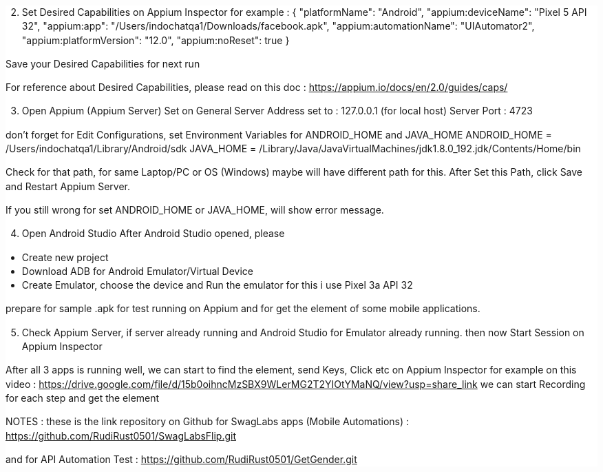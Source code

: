 2. Set Desired Capabilities on Appium Inspector
for example :
{
  "platformName": "Android",
  "appium:deviceName": "Pixel 5 API 32",
  "appium:app": "/Users/indochatqa1/Downloads/facebook.apk",
  "appium:automationName": "UIAutomator2",
  "appium:platformVersion": "12.0",
  "appium:noReset": true
}

Save your Desired Capabilities for next run

For reference about Desired Capabilities, please read on this doc :
https://appium.io/docs/en/2.0/guides/caps/

3. Open Appium (Appium Server)
Set on General
Server Address set to : 127.0.0.1 (for local host)
Server Port : 4723

don’t forget for Edit Configurations, set Environment Variables for ANDROID_HOME and JAVA_HOME
ANDROID_HOME = /Users/indochatqa1/Library/Android/sdk
JAVA_HOME = /Library/Java/JavaVirtualMachines/jdk1.8.0_192.jdk/Contents/Home/bin

Check for that path, for same Laptop/PC or OS (Windows) maybe will have different path for this.
After Set this Path, click Save and Restart Appium Server.

If you still wrong for set ANDROID_HOME or JAVA_HOME, will show error message.

4. Open Android Studio
After Android Studio opened, please 
* Create new project 
* Download ADB for Android Emulator/Virtual Device
* Create Emulator, choose the device and Run the emulator
for this i use Pixel 3a API 32

prepare for sample .apk for test running on Appium and for get the element of some mobile applications.

5. Check Appium Server, if server already running and Android Studio for Emulator already running. then now Start Session on Appium Inspector

After all 3 apps is running well, we can start to find the element, send Keys, Click etc on Appium Inspector
for example on this video :
https://drive.google.com/file/d/15b0oihncMzSBX9WLerMG2T2YIOtYMaNQ/view?usp=share_link
we can start Recording for each step and get the element

NOTES :
these is the link repository on Github
for SwagLabs apps (Mobile Automations) :
https://github.com/RudiRust0501/SwagLabsFlip.git

and for API Automation Test :
https://github.com/RudiRust0501/GetGender.git








